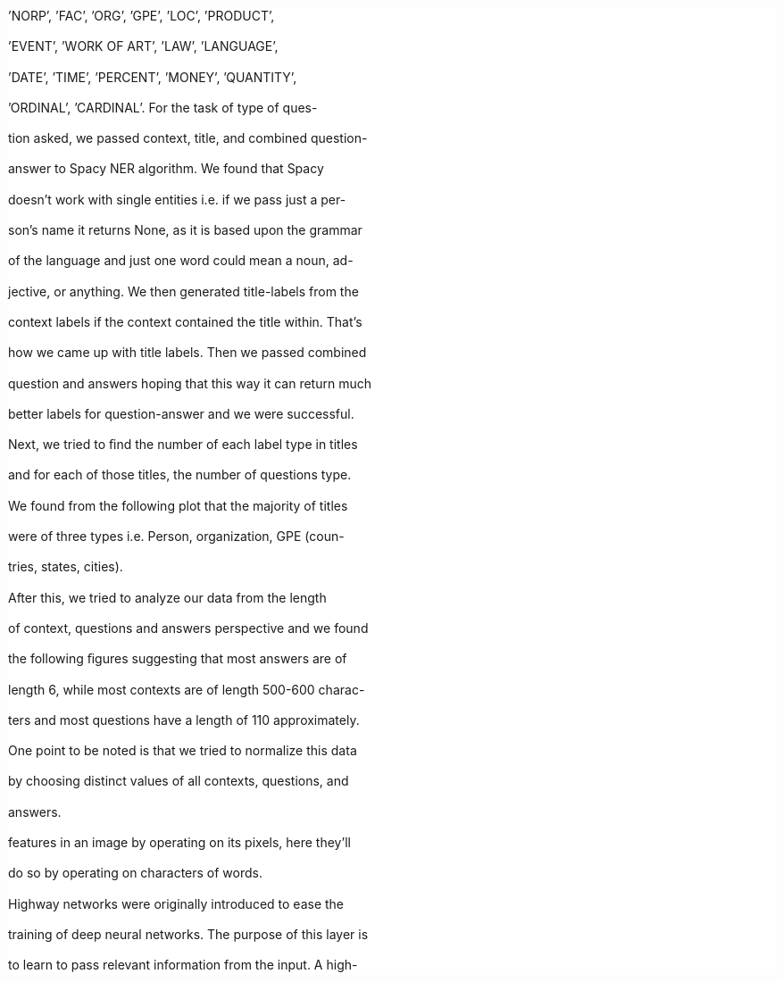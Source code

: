 ’NORP’, ’FAC’, ’ORG’, ’GPE’, ’LOC’, ’PRODUCT’,

’EVENT’, ’WORK OF ART’, ’LAW’, ’LANGUAGE’,

’DATE’, ’TIME’, ’PERCENT’, ’MONEY’, ’QUANTITY’,

’ORDINAL’, ’CARDINAL’. For the task of type of ques-

tion asked, we passed context, title, and combined question-

answer to Spacy NER algorithm. We found that Spacy

doesn’t work with single entities i.e. if we pass just a per-

son’s name it returns None, as it is based upon the grammar

of the language and just one word could mean a noun, ad-

jective, or anything. We then generated title-labels from the

context labels if the context contained the title within. That’s

how we came up with title labels. Then we passed combined

question and answers hoping that this way it can return much

better labels for question-answer and we were successful.

Next, we tried to ﬁnd the number of each label type in titles

and for each of those titles, the number of questions type.

We found from the following plot that the majority of titles

were of three types i.e. Person, organization, GPE (coun-

tries, states, cities).

After this, we tried to analyze our data from the length

of context, questions and answers perspective and we found

the following ﬁgures suggesting that most answers are of

length 6, while most contexts are of length 500-600 charac-

ters and most questions have a length of 110 approximately.

One point to be noted is that we tried to normalize this data

by choosing distinct values of all contexts, questions, and

answers.





features in an image by operating on its pixels, here they’ll

do so by operating on characters of words.

Highway networks were originally introduced to ease the

training of deep neural networks. The purpose of this layer is

to learn to pass relevant information from the input. A high-
